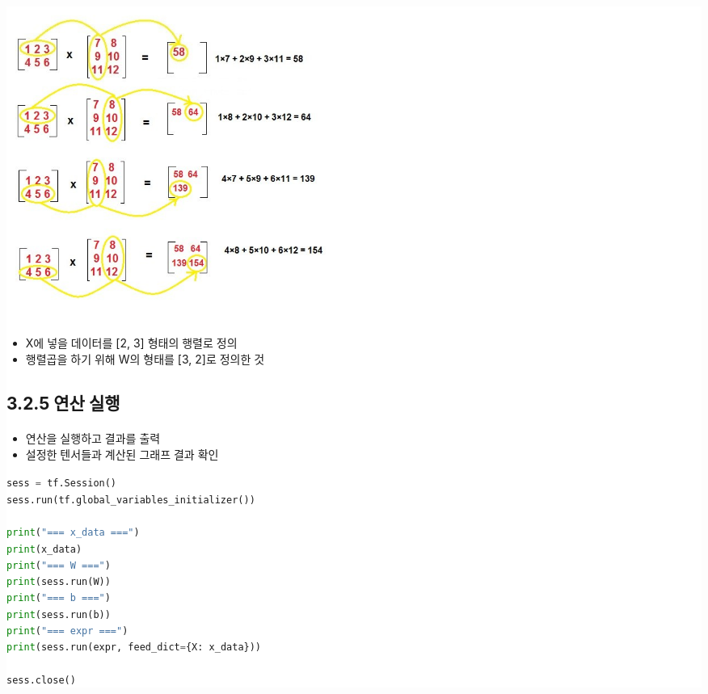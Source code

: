 <img src="/assets/images/book/3minDL/ch03-01-matrix-multiplication.jpg" width="400px">

- X에 넣을 데이터를 [2, 3] 형태의 행렬로 정의
- 행렬곱을 하기 위해 W의 형태를 [3, 2]로 정의한 것

## 3.2.5 연산 실행
- 연산을 실행하고 결과를 출력
- 설정한 텐서들과 계산된 그래프 결과 확인


```python
sess = tf.Session()
sess.run(tf.global_variables_initializer())

print("=== x_data ===")
print(x_data)
print("=== W ===")
print(sess.run(W))
print("=== b ===")
print(sess.run(b))
print("=== expr ===")
print(sess.run(expr, feed_dict={X: x_data}))

sess.close()
```
